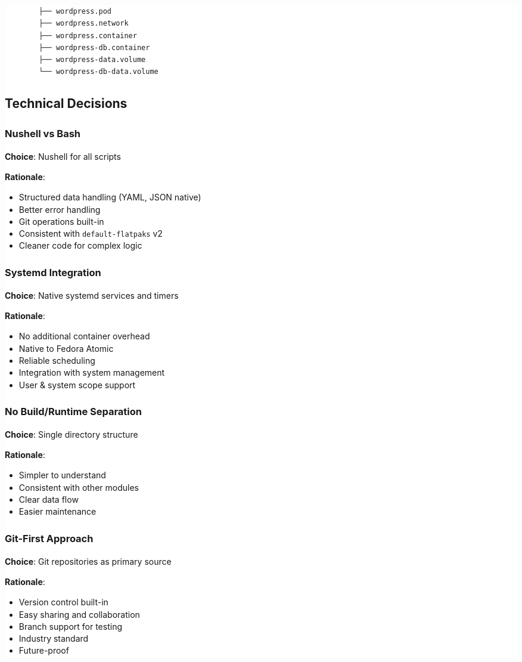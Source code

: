 ```
        ├── wordpress.pod
        ├── wordpress.network
        ├── wordpress.container
        ├── wordpress-db.container
        ├── wordpress-data.volume
        └── wordpress-db-data.volume
```

## Technical Decisions

### Nushell vs Bash

**Choice**: Nushell for all scripts

**Rationale**:
- Structured data handling (YAML, JSON native)
- Better error handling
- Git operations built-in
- Consistent with `default-flatpaks` v2
- Cleaner code for complex logic

### Systemd Integration

**Choice**: Native systemd services and timers

**Rationale**:
- No additional container overhead
- Native to Fedora Atomic
- Reliable scheduling
- Integration with system management
- User & system scope support

### No Build/Runtime Separation

**Choice**: Single directory structure

**Rationale**:
- Simpler to understand
- Consistent with other modules
- Clear data flow
- Easier maintenance

### Git-First Approach

**Choice**: Git repositories as primary source

**Rationale**:
- Version control built-in
- Easy sharing and collaboration
- Branch support for testing
- Industry standard
- Future-proof
